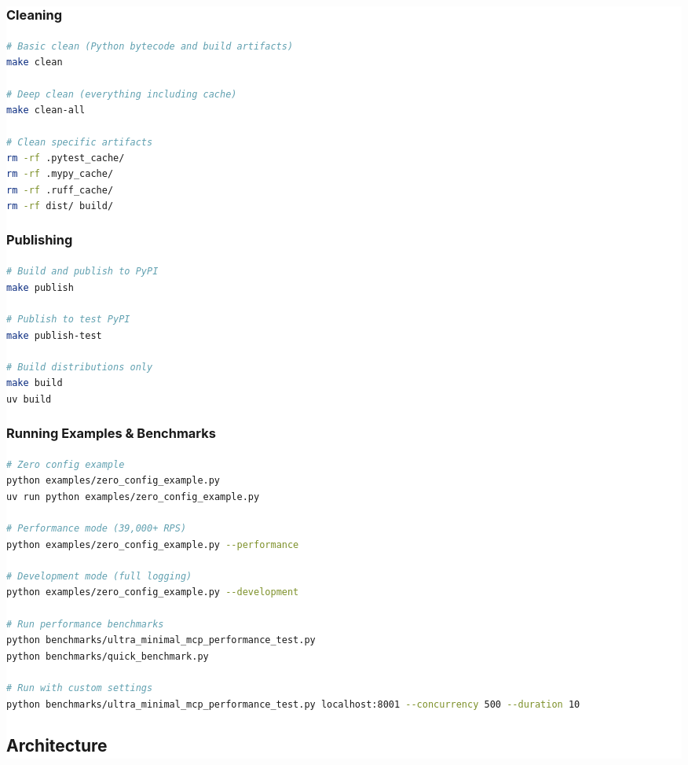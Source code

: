 ### Cleaning
```bash
# Basic clean (Python bytecode and build artifacts)
make clean

# Deep clean (everything including cache)
make clean-all

# Clean specific artifacts
rm -rf .pytest_cache/
rm -rf .mypy_cache/
rm -rf .ruff_cache/
rm -rf dist/ build/
```

### Publishing
```bash
# Build and publish to PyPI
make publish

# Publish to test PyPI
make publish-test

# Build distributions only
make build
uv build
```

### Running Examples & Benchmarks
```bash
# Zero config example
python examples/zero_config_example.py
uv run python examples/zero_config_example.py

# Performance mode (39,000+ RPS)
python examples/zero_config_example.py --performance

# Development mode (full logging)
python examples/zero_config_example.py --development

# Run performance benchmarks
python benchmarks/ultra_minimal_mcp_performance_test.py
python benchmarks/quick_benchmark.py

# Run with custom settings
python benchmarks/ultra_minimal_mcp_performance_test.py localhost:8001 --concurrency 500 --duration 10
```

## Architecture
